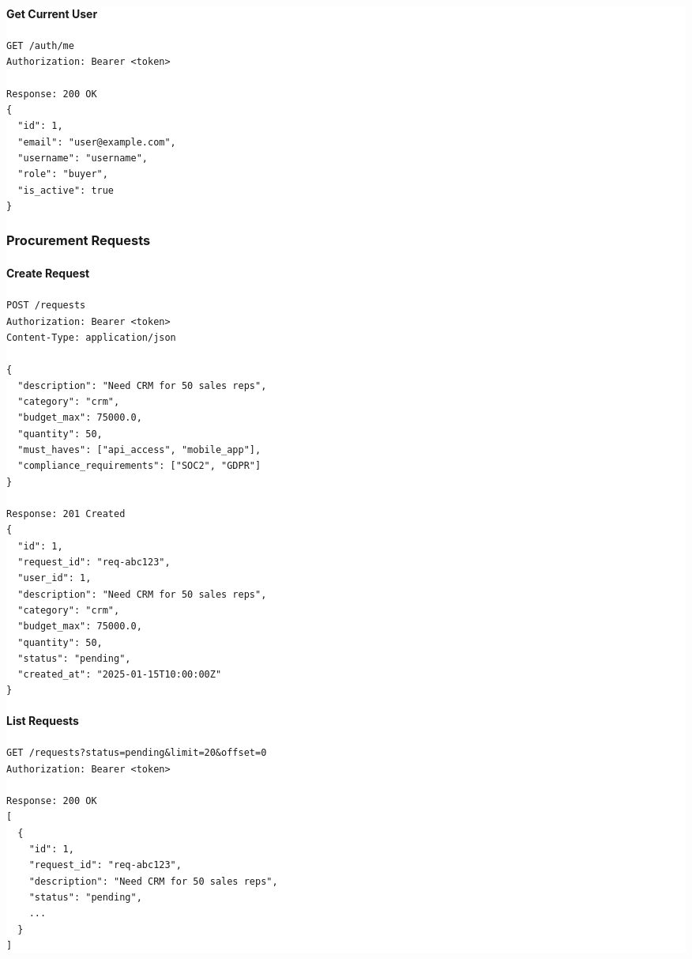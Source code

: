 ```http
```

#### Get Current User
```http
GET /auth/me
Authorization: Bearer <token>

Response: 200 OK
{
  "id": 1,
  "email": "user@example.com",
  "username": "username",
  "role": "buyer",
  "is_active": true
}
```

### Procurement Requests

#### Create Request
```http
POST /requests
Authorization: Bearer <token>
Content-Type: application/json

{
  "description": "Need CRM for 50 sales reps",
  "category": "crm",
  "budget_max": 75000.0,
  "quantity": 50,
  "must_haves": ["api_access", "mobile_app"],
  "compliance_requirements": ["SOC2", "GDPR"]
}

Response: 201 Created
{
  "id": 1,
  "request_id": "req-abc123",
  "user_id": 1,
  "description": "Need CRM for 50 sales reps",
  "category": "crm",
  "budget_max": 75000.0,
  "quantity": 50,
  "status": "pending",
  "created_at": "2025-01-15T10:00:00Z"
}
```

#### List Requests
```http
GET /requests?status=pending&limit=20&offset=0
Authorization: Bearer <token>

Response: 200 OK
[
  {
    "id": 1,
    "request_id": "req-abc123",
    "description": "Need CRM for 50 sales reps",
    "status": "pending",
    ...
  }
]
```